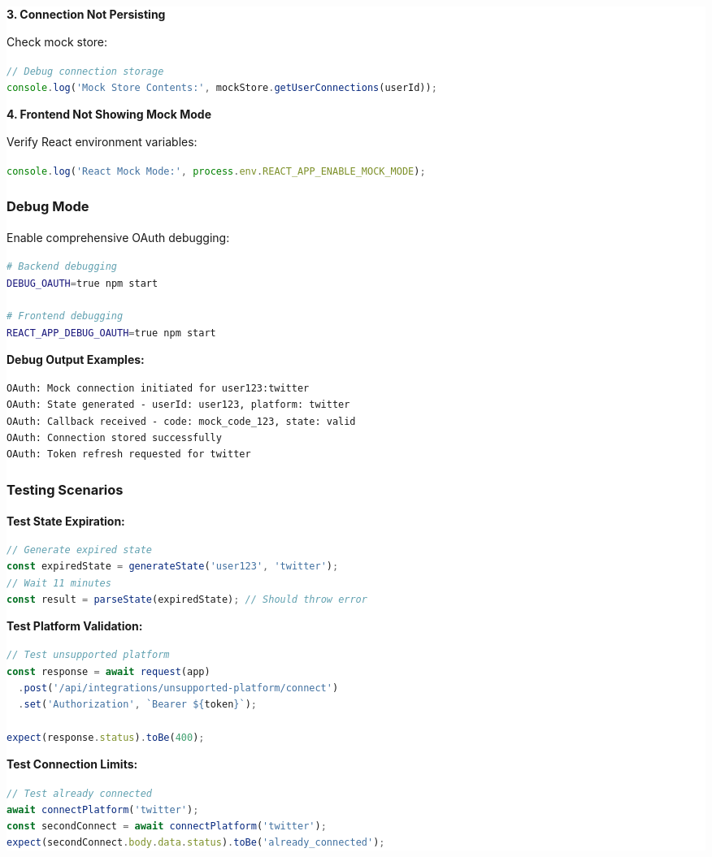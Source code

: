 **3. Connection Not Persisting**

Check mock store:
```javascript
// Debug connection storage
console.log('Mock Store Contents:', mockStore.getUserConnections(userId));
```

**4. Frontend Not Showing Mock Mode**

Verify React environment variables:
```javascript
console.log('React Mock Mode:', process.env.REACT_APP_ENABLE_MOCK_MODE);
```

### Debug Mode

Enable comprehensive OAuth debugging:

```bash
# Backend debugging
DEBUG_OAUTH=true npm start

# Frontend debugging  
REACT_APP_DEBUG_OAUTH=true npm start
```

**Debug Output Examples:**
```
OAuth: Mock connection initiated for user123:twitter
OAuth: State generated - userId: user123, platform: twitter
OAuth: Callback received - code: mock_code_123, state: valid
OAuth: Connection stored successfully
OAuth: Token refresh requested for twitter
```

### Testing Scenarios

**Test State Expiration:**
```javascript
// Generate expired state
const expiredState = generateState('user123', 'twitter');
// Wait 11 minutes
const result = parseState(expiredState); // Should throw error
```

**Test Platform Validation:**
```javascript
// Test unsupported platform
const response = await request(app)
  .post('/api/integrations/unsupported-platform/connect')
  .set('Authorization', `Bearer ${token}`);

expect(response.status).toBe(400);
```

**Test Connection Limits:**
```javascript
// Test already connected
await connectPlatform('twitter');
const secondConnect = await connectPlatform('twitter');
expect(secondConnect.body.data.status).toBe('already_connected');
```

